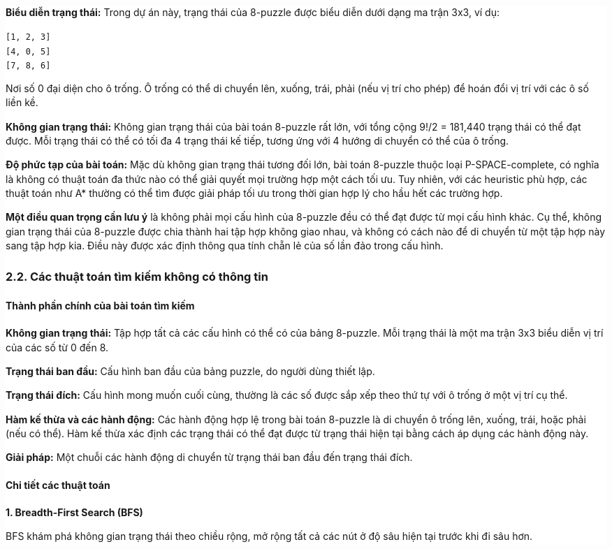 **Biểu diễn trạng thái:**
Trong dự án này, trạng thái của 8-puzzle được biểu diễn dưới dạng ma trận 3x3, ví dụ:
```
[1, 2, 3]
[4, 0, 5]
[7, 8, 6]
```

Nơi số 0 đại diện cho ô trống. Ô trống có thể di chuyển lên, xuống, trái, phải (nếu vị trí cho phép) để hoán đổi vị trí với các ô số liền kề.

**Không gian trạng thái:**
Không gian trạng thái của bài toán 8-puzzle rất lớn, với tổng cộng 9!/2 = 181,440 trạng thái có thể đạt được. Mỗi trạng thái có thể có tối đa 4 trạng thái kế tiếp, tương ứng với 4 hướng di chuyển có thể của ô trống.

**Độ phức tạp của bài toán:**
Mặc dù không gian trạng thái tương đối lớn, bài toán 8-puzzle thuộc loại P-SPACE-complete, có nghĩa là không có thuật toán đa thức nào có thể giải quyết mọi trường hợp một cách tối ưu. Tuy nhiên, với các heuristic phù hợp, các thuật toán như A* thường có thể tìm được giải pháp tối ưu trong thời gian hợp lý cho hầu hết các trường hợp.

**Một điều quan trọng cần lưu ý** là không phải mọi cấu hình của 8-puzzle đều có thể đạt được từ mọi cấu hình khác. Cụ thể, không gian trạng thái của 8-puzzle được chia thành hai tập hợp không giao nhau, và không có cách nào để di chuyển từ một tập hợp này sang tập hợp kia. Điều này được xác định thông qua tính chẵn lẻ của số lần đảo trong cấu hình.

### 2.2. Các thuật toán tìm kiếm không có thông tin

#### Thành phần chính của bài toán tìm kiếm

**Không gian trạng thái:** Tập hợp tất cả các cấu hình có thể có của bảng 8-puzzle. Mỗi trạng thái là một ma trận 3x3 biểu diễn vị trí của các số từ 0 đến 8.

**Trạng thái ban đầu:** Cấu hình ban đầu của bảng puzzle, do người dùng thiết lập.

**Trạng thái đích:** Cấu hình mong muốn cuối cùng, thường là các số được sắp xếp theo thứ tự với ô trống ở một vị trí cụ thể.

**Hàm kế thừa và các hành động:** Các hành động hợp lệ trong bài toán 8-puzzle là di chuyển ô trống lên, xuống, trái, hoặc phải (nếu có thể). Hàm kế thừa xác định các trạng thái có thể đạt được từ trạng thái hiện tại bằng cách áp dụng các hành động này.

**Giải pháp:** Một chuỗi các hành động di chuyển từ trạng thái ban đầu đến trạng thái đích.

#### Chi tiết các thuật toán

**1. Breadth-First Search (BFS)**

BFS khám phá không gian trạng thái theo chiều rộng, mở rộng tất cả các nút ở độ sâu hiện tại trước khi đi sâu hơn.